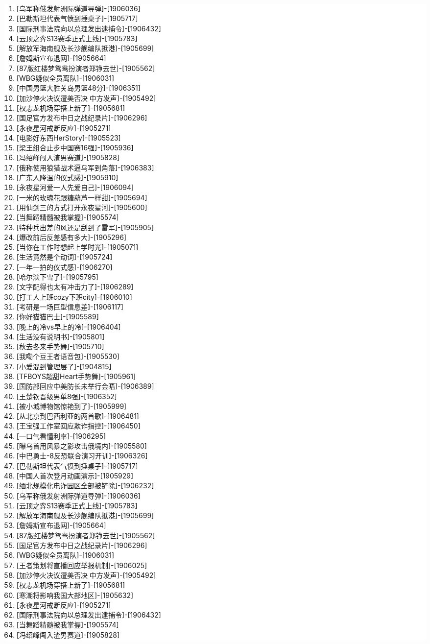 1. [乌军称俄发射洲际弹道导弹]-[1906036]
1. [巴勒斯坦代表气愤到捶桌子]-[1905717]
1. [国际刑事法院向以总理发出逮捕令]-[1906432]
1. [云顶之弈S13赛季正式上线]-[1905783]
1. [解放军海南舰及长沙舰编队抵港]-[1905699]
1. [詹姆斯宣布退网]-[1905664]
1. [87版红楼梦鸳鸯扮演者郑铮去世]-[1905562]
1. [WBG疑似全员离队]-[1906031]
1. [中国男篮大胜关岛男篮48分]-[1906351]
1. [加沙停火决议遭美否决 中方发声]-[1905492]
1. [权志龙机场穿搭上新了]-[1905681]
1. [国足官方发布中日之战纪录片]-[1906296]
1. [永夜星河戒断反应]-[1905271]
1. [电影好东西HerStory]-[1905523]
1. [梁王组合止步中国赛16强]-[1905936]
1. [冯绍峰闯入渣男赛道]-[1905828]
1. [俄称使用狼猎战术逼乌军到角落]-[1906383]
1. [广东人降温的仪式感]-[1905910]
1. [永夜星河爱一人先爱自己]-[1906094]
1. [一米的玫瑰花跟糖葫芦一样甜]-[1905694]
1. [用仙剑三的方式打开永夜星河]-[1905600]
1. [当舞蹈精髓被我掌握]-[1905574]
1. [特种兵出差的风还是刮到了雷军]-[1905905]
1. [爆改前后反差感有多大]-[1905296]
1. [当你在工作时想起上学时光]-[1905071]
1. [生活竟然是个动词]-[1905724]
1. [一年一拍的仪式感]-[1906270]
1. [哈尔滨下雪了]-[1905795]
1. [文字配得也太有冲击力了]-[1906289]
1. [打工人上班cozy下班city]-[1906010]
1. [考研是一场巨型信息差]-[1906117]
1. [你好猫猫巴士]-[1905589]
1. [晚上的冷vs早上的冷]-[1906404]
1. [生活没有说明书]-[1905801]
1. [秋去冬来手势舞]-[1905710]
1. [我嘞个豆王者语音包]-[1905530]
1. [小爱混到管理层了]-[1904815]
1. [TFBOYS超甜Heart手势舞]-[1905961]
1. [国防部回应中美防长未举行会晤]-[1906389]
1. [王楚钦晋级男单8强]-[1906352]
1. [被小城博物馆惊艳到了]-[1905999]
1. [从北京到巴西利亚的两首歌]-[1906481]
1. [王宝强工作室回应欺诈指控]-[1906450]
1. [一口气看懂利率]-[1906295]
1. [曝乌首用风暴之影攻击俄境内]-[1905580]
1. [中巴勇士-8反恐联合演习开训]-[1906326]
1. [巴勒斯坦代表气愤到捶桌子]-[1905717]
1. [中国人首次登月动画演示]-[1905929]
1. [缅北规模化电诈园区全部被铲除]-[1906232]
1. [乌军称俄发射洲际弹道导弹]-[1906036]
1. [云顶之弈S13赛季正式上线]-[1905783]
1. [解放军海南舰及长沙舰编队抵港]-[1905699]
1. [詹姆斯宣布退网]-[1905664]
1. [87版红楼梦鸳鸯扮演者郑铮去世]-[1905562]
1. [国足官方发布中日之战纪录片]-[1906296]
1. [WBG疑似全员离队]-[1906031]
1. [王者策划将直播回应举报机制]-[1906025]
1. [加沙停火决议遭美否决 中方发声]-[1905492]
1. [权志龙机场穿搭上新了]-[1905681]
1. [寒潮将影响我国大部地区]-[1905632]
1. [永夜星河戒断反应]-[1905271]
1. [国际刑事法院向以总理发出逮捕令]-[1906432]
1. [当舞蹈精髓被我掌握]-[1905574]
1. [冯绍峰闯入渣男赛道]-[1905828]